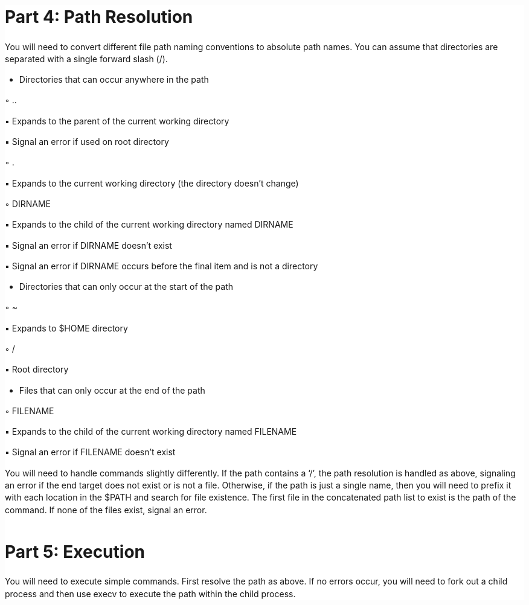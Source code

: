 <h1>Part 4: Path Resolution</h1>

You will need to convert different file path naming conventions to absolute path names. You can assume that directories are separated with a single forward slash (/).

<ul>

 <li>Directories that can occur anywhere in the path</li>

</ul>

◦ ..

&#x25aa; Expands to the parent of the current working directory

&#x25aa; Signal an error if used on root directory

◦ .

&#x25aa; Expands to the current working directory (the directory doesn’t change)

◦ DIRNAME

&#x25aa; Expands to the child of the current working directory named DIRNAME

&#x25aa; Signal an error if DIRNAME doesn’t exist

&#x25aa; Signal an error if DIRNAME occurs before the final item and is not a directory

<ul>

 <li>Directories that can only occur at the start of the path</li>

</ul>

◦ ~

&#x25aa; Expands to $HOME directory

◦ /

&#x25aa; Root directory

<ul>

 <li>Files that can only occur at the end of the path</li>

</ul>

◦ FILENAME

&#x25aa; Expands to the child of the current working directory named FILENAME

&#x25aa; Signal an error if FILENAME doesn’t exist

You will need to handle commands slightly differently. If the path contains a ‘/’, the path resolution is handled as above, signaling an error if the end target does not exist or is not a file. Otherwise, if the path is just a single name, then you will need to prefix it with each location in the $PATH and search for file existence. The first file in the concatenated path list to exist is the path of the command. If none of the files exist, signal an error.

<h1>Part 5: Execution</h1>

You will need to execute simple commands. First resolve the path as above. If no errors occur, you will need to fork out a child process and then use execv to execute the path within the child process.
